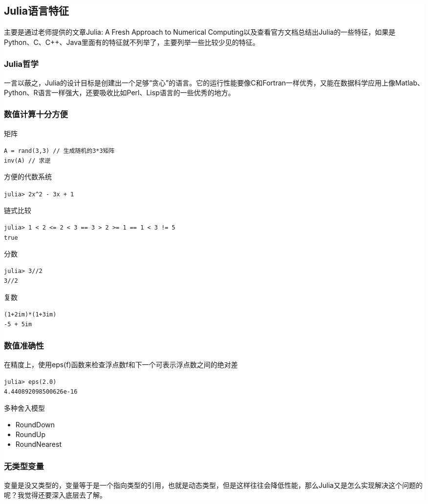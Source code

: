 ## Julia语言特征
主要是通过老师提供的文章Julia: A Fresh Approach to Numerical Computing以及查看官方文档总结出Julia的一些特征，如果是Python、C、C++、Java里面有的特征就不列举了，主要列举一些比较少见的特征。

### Julia哲学
一言以蔽之，Julia的设计目标是创建出一个足够“贪心”的语言。它的运行性能要像C和Fortran一样优秀，又能在数据科学应用上像Matlab、Python、R语言一样强大，还要吸收比如Perl、Lisp语言的一些优秀的地方。

### 数值计算十分方便

矩阵
```
A = rand(3,3) // 生成随机的3*3矩阵 
inv(A) // 求逆
```

方便的代数系统
```
julia> 2x^2 - 3x + 1
```

链式比较
```
julia> 1 < 2 <= 2 < 3 == 3 > 2 >= 1 == 1 < 3 != 5
true
```

分数
```
julia> 3//2
3//2
```

复数
```
(1+2im)*(1+3im)
-5 + 5im
```


### 数值准确性
在精度上，使用eps(f)函数来检查浮点数f和下一个可表示浮点数之间的绝对差
```
julia> eps(2.0)
4.440892098500626e-16
```
多种舍入模型
+ RoundDown
+ RoundUp
+ RoundNearest



### 无类型变量
变量是没又类型的，变量等于是一个指向类型的引用，也就是动态类型，但是这样往往会降低性能，那么Julia又是怎么实现解决这个问题的呢？我觉得还要深入底层去了解。
